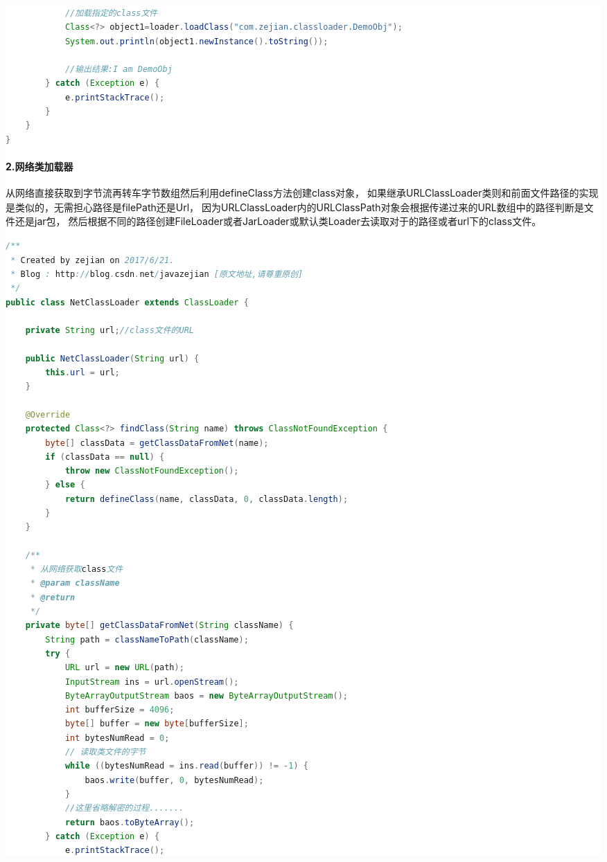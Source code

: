 ```java
            //加载指定的class文件
            Class<?> object1=loader.loadClass("com.zejian.classloader.DemoObj");
            System.out.println(object1.newInstance().toString());

            //输出结果:I am DemoObj
        } catch (Exception e) {
            e.printStackTrace();
        }
    }
}
```

#### 2.网络类加载器

从网络直接获取到字节流再转车字节数组然后利用defineClass方法创建class对象，
如果继承URLClassLoader类则和前面文件路径的实现是类似的，无需担心路径是filePath还是Url，
因为URLClassLoader内的URLClassPath对象会根据传递过来的URL数组中的路径判断是文件还是jar包，
然后根据不同的路径创建FileLoader或者JarLoader或默认类Loader去读取对于的路径或者url下的class文件。

```java
/**
 * Created by zejian on 2017/6/21.
 * Blog : http://blog.csdn.net/javazejian [原文地址,请尊重原创]
 */
public class NetClassLoader extends ClassLoader {

    private String url;//class文件的URL

    public NetClassLoader(String url) {
        this.url = url;
    }

    @Override
    protected Class<?> findClass(String name) throws ClassNotFoundException {
        byte[] classData = getClassDataFromNet(name);
        if (classData == null) {
            throw new ClassNotFoundException();
        } else {
            return defineClass(name, classData, 0, classData.length);
        }
    }

    /**
     * 从网络获取class文件
     * @param className
     * @return
     */
    private byte[] getClassDataFromNet(String className) {
        String path = classNameToPath(className);
        try {
            URL url = new URL(path);
            InputStream ins = url.openStream();
            ByteArrayOutputStream baos = new ByteArrayOutputStream();
            int bufferSize = 4096;
            byte[] buffer = new byte[bufferSize];
            int bytesNumRead = 0;
            // 读取类文件的字节
            while ((bytesNumRead = ins.read(buffer)) != -1) {
                baos.write(buffer, 0, bytesNumRead);
            }
            //这里省略解密的过程.......
            return baos.toByteArray();
        } catch (Exception e) {
            e.printStackTrace();
```